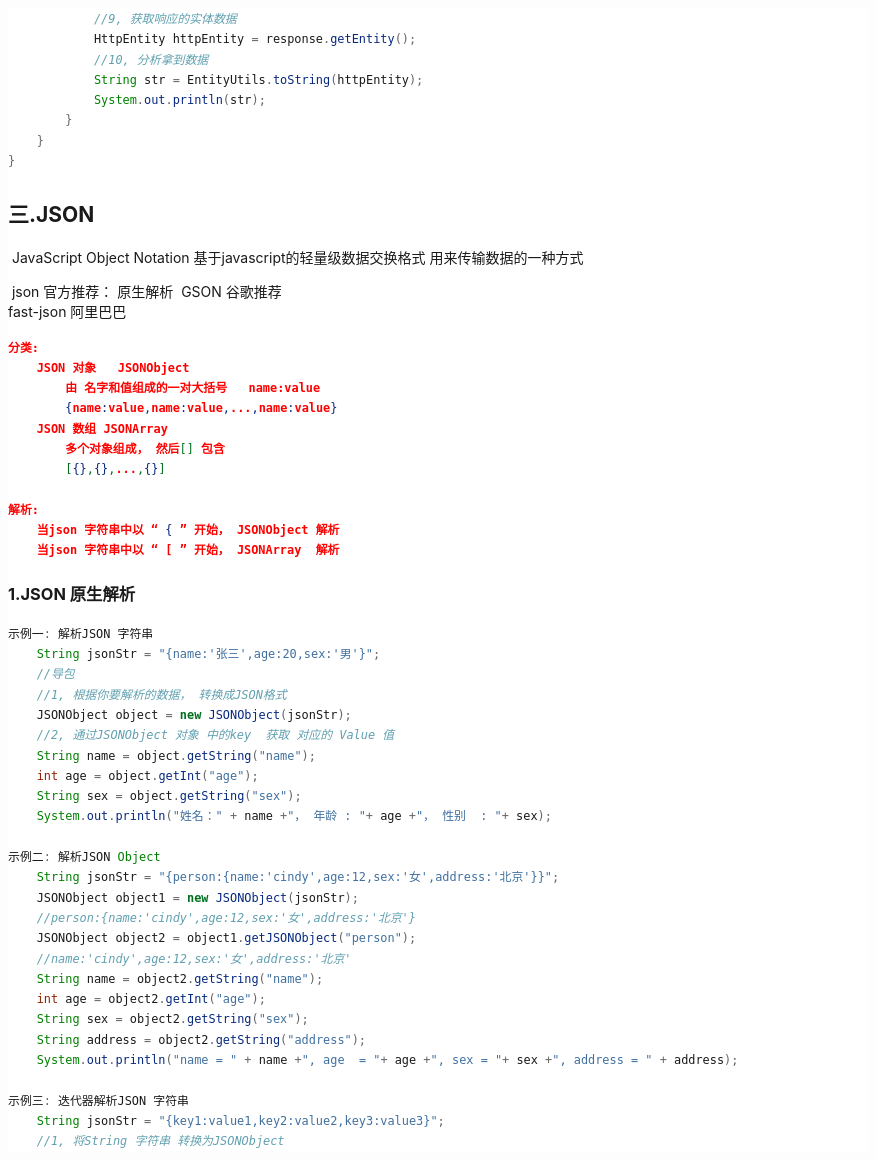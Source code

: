 ```java
			//9, 获取响应的实体数据
			HttpEntity httpEntity = response.getEntity();
			//10, 分析拿到数据
			String str = EntityUtils.toString(httpEntity);
			System.out.println(str);
		}
	}
}
```



## 三.JSON

​	JavaScript Object Notation 基于javascript的轻量级数据交换格式
​	用来传输数据的一种方式

​	json		官方推荐：  原生解析
​	GSON		谷歌推荐	
​	fast-json	阿里巴巴	

```json
分类:
	JSON 对象   JSONObject
		由 名字和值组成的一对大括号   name:value
		{name:value,name:value,...,name:value}
	JSON 数组	JSONArray
		多个对象组成， 然后[] 包含
		[{},{},...,{}]  
						
解析:
	当json 字符串中以 “ { ” 开始， JSONObject 解析
	当json 字符串中以 “ [ ” 开始， JSONArray  解析
```

### 1.JSON 原生解析

```java
示例一: 解析JSON 字符串
	String jsonStr = "{name:'张三',age:20,sex:'男'}";
	//导包
	//1, 根据你要解析的数据， 转换成JSON格式
	JSONObject object = new JSONObject(jsonStr);
	//2, 通过JSONObject 对象 中的key  获取 对应的 Value 值
	String name = object.getString("name");
	int age = object.getInt("age");
	String sex = object.getString("sex");
	System.out.println("姓名：" + name +"， 年龄 : "+ age +"， 性别  : "+ sex);

示例二: 解析JSON Object
	String jsonStr = "{person:{name:'cindy',age:12,sex:'女',address:'北京'}}";
	JSONObject object1 = new JSONObject(jsonStr);
	//person:{name:'cindy',age:12,sex:'女',address:'北京'}
	JSONObject object2 = object1.getJSONObject("person");
	//name:'cindy',age:12,sex:'女',address:'北京'
	String name = object2.getString("name");
	int age = object2.getInt("age");
	String sex = object2.getString("sex");
	String address = object2.getString("address");
	System.out.println("name = " + name +", age  = "+ age +", sex = "+ sex +", address = " + address);

示例三: 迭代器解析JSON 字符串
	String jsonStr = "{key1:value1,key2:value2,key3:value3}";
	//1, 将String 字符串 转换为JSONObject
```